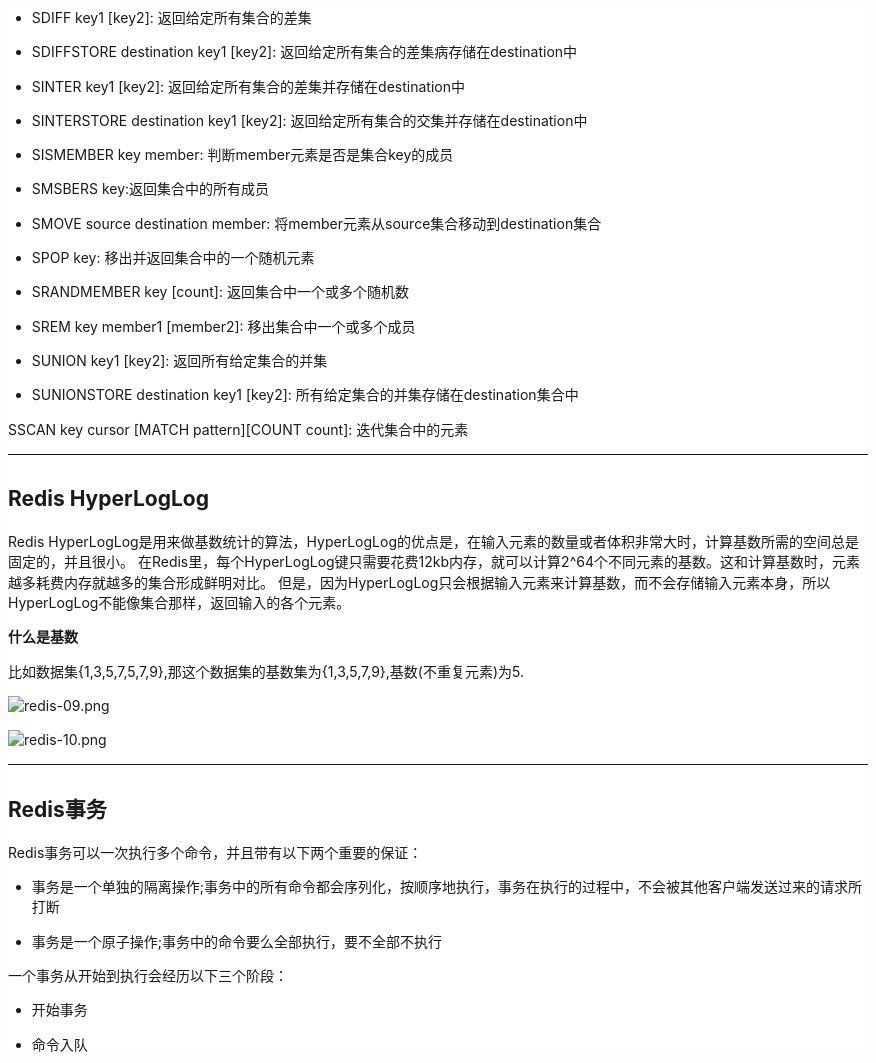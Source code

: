 + SDIFF key1 [key2]: 返回给定所有集合的差集

+ SDIFFSTORE destination key1 [key2]: 返回给定所有集合的差集病存储在destination中

+ SINTER key1 [key2]: 返回给定所有集合的差集并存储在destination中

+ SINTERSTORE destination key1 [key2]: 返回给定所有集合的交集并存储在destination中

+ SISMEMBER key member: 判断member元素是否是集合key的成员

+ SMSBERS key:返回集合中的所有成员

+ SMOVE source destination member: 将member元素从source集合移动到destination集合

+ SPOP key: 移出并返回集合中的一个随机元素

+ SRANDMEMBER key [count]: 返回集合中一个或多个随机数

+ SREM key member1 [member2]: 移出集合中一个或多个成员

+ SUNION key1 [key2]: 返回所有给定集合的并集

+ SUNIONSTORE destination key1 [key2]: 所有给定集合的并集存储在destination集合中

SSCAN key cursor [MATCH pattern]\[COUNT count\]: 迭代集合中的元素


------

## Redis HyperLogLog

Redis HyperLogLog是用来做基数统计的算法，HyperLogLog的优点是，在输入元素的数量或者体积非常大时，计算基数所需的空间总是固定的，并且很小。
在Redis里，每个HyperLogLog键只需要花费12kb内存，就可以计算2^64个不同元素的基数。这和计算基数时，元素越多耗费内存就越多的集合形成鲜明对比。
但是，因为HyperLogLog只会根据输入元素来计算基数，而不会存储输入元素本身，所以HyperLogLog不能像集合那样，返回输入的各个元素。

**什么是基数**

比如数据集{1,3,5,7,5,7,9},那这个数据集的基数集为{1,3,5,7,9},基数(不重复元素)为5.

![redis-09.png](https://aaron-13.github.io/images/redis-09.png)

![redis-10.png](https://aaron-13.github.io/images/redis-10.png)


------


## Redis事务

Redis事务可以一次执行多个命令，并且带有以下两个重要的保证：

+ 事务是一个单独的隔离操作;事务中的所有命令都会序列化，按顺序地执行，事务在执行的过程中，不会被其他客户端发送过来的请求所打断

+ 事务是一个原子操作;事务中的命令要么全部执行，要不全部不执行

一个事务从开始到执行会经历以下三个阶段：

+ 开始事务

+ 命令入队
